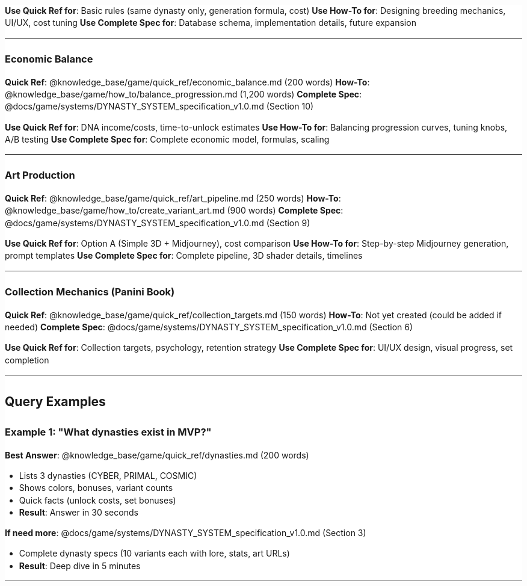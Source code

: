 **Use Quick Ref for**: Basic rules (same dynasty only, generation formula, cost)
**Use How-To for**: Designing breeding mechanics, UI/UX, cost tuning
**Use Complete Spec for**: Database schema, implementation details, future expansion

---

### Economic Balance
**Quick Ref**: @knowledge_base/game/quick_ref/economic_balance.md (200 words)
**How-To**: @knowledge_base/game/how_to/balance_progression.md (1,200 words)
**Complete Spec**: @docs/game/systems/DYNASTY_SYSTEM_specification_v1.0.md (Section 10)

**Use Quick Ref for**: DNA income/costs, time-to-unlock estimates
**Use How-To for**: Balancing progression curves, tuning knobs, A/B testing
**Use Complete Spec for**: Complete economic model, formulas, scaling

---

### Art Production
**Quick Ref**: @knowledge_base/game/quick_ref/art_pipeline.md (250 words)
**How-To**: @knowledge_base/game/how_to/create_variant_art.md (900 words)
**Complete Spec**: @docs/game/systems/DYNASTY_SYSTEM_specification_v1.0.md (Section 9)

**Use Quick Ref for**: Option A (Simple 3D + Midjourney), cost comparison
**Use How-To for**: Step-by-step Midjourney generation, prompt templates
**Use Complete Spec for**: Complete pipeline, 3D shader details, timelines

---

### Collection Mechanics (Panini Book)
**Quick Ref**: @knowledge_base/game/quick_ref/collection_targets.md (150 words)
**How-To**: Not yet created (could be added if needed)
**Complete Spec**: @docs/game/systems/DYNASTY_SYSTEM_specification_v1.0.md (Section 6)

**Use Quick Ref for**: Collection targets, psychology, retention strategy
**Use Complete Spec for**: UI/UX design, visual progress, set completion

---

## Query Examples

### Example 1: "What dynasties exist in MVP?"

**Best Answer**: @knowledge_base/game/quick_ref/dynasties.md (200 words)
- Lists 3 dynasties (CYBER, PRIMAL, COSMIC)
- Shows colors, bonuses, variant counts
- Quick facts (unlock costs, set bonuses)
- **Result**: Answer in 30 seconds

**If need more**: @docs/game/systems/DYNASTY_SYSTEM_specification_v1.0.md (Section 3)
- Complete dynasty specs (10 variants each with lore, stats, art URLs)
- **Result**: Deep dive in 5 minutes

---
